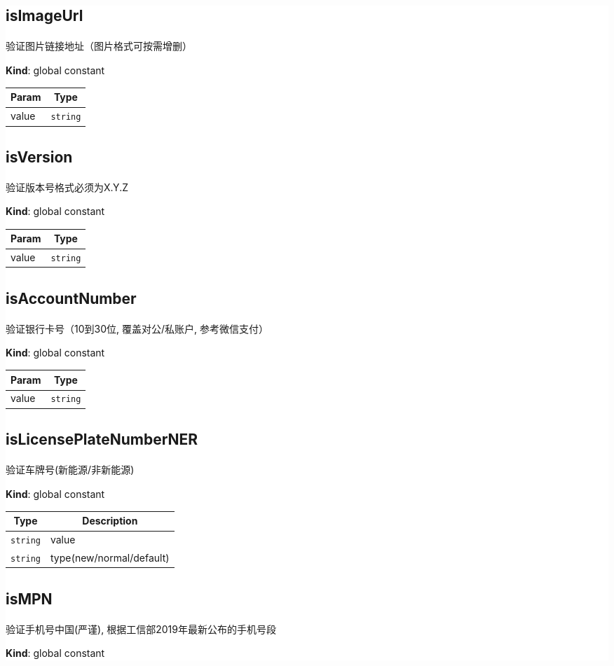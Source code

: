 <a name="isImageUrl"></a>

## isImageUrl
验证图片链接地址（图片格式可按需增删）

**Kind**: global constant  

| Param | Type |
| --- | --- |
| value | <code>string</code> | 

<a name="isVersion"></a>

## isVersion
验证版本号格式必须为X.Y.Z

**Kind**: global constant  

| Param | Type |
| --- | --- |
| value | <code>string</code> | 

<a name="isAccountNumber"></a>

## isAccountNumber
验证银行卡号（10到30位, 覆盖对公/私账户, 参考微信支付）

**Kind**: global constant  

| Param | Type |
| --- | --- |
| value | <code>string</code> | 

<a name="isLicensePlateNumberNER"></a>

## isLicensePlateNumberNER
验证车牌号(新能源/非新能源)

**Kind**: global constant  

| Type | Description |
| --- | --- |
| <code>string</code> | value |
| <code>string</code> | type(new/normal/default) |

<a name="isMPN"></a>

## isMPN
验证手机号中国(严谨), 根据工信部2019年最新公布的手机号段

**Kind**: global constant  
